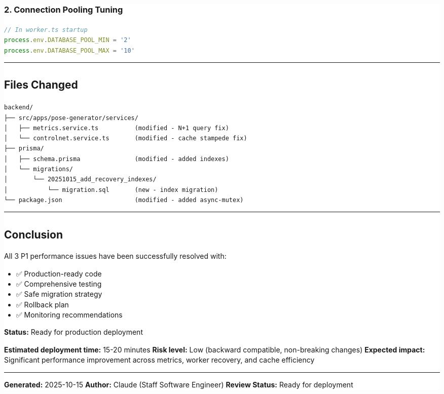 ### 2. Connection Pooling Tuning
```typescript
// In worker.ts startup
process.env.DATABASE_POOL_MIN = '2'
process.env.DATABASE_POOL_MAX = '10'
```

---

## Files Changed

```
backend/
├── src/apps/pose-generator/services/
│   ├── metrics.service.ts          (modified - N+1 query fix)
│   └── controlnet.service.ts       (modified - cache stampede fix)
├── prisma/
│   ├── schema.prisma               (modified - added indexes)
│   └── migrations/
│       └── 20251015_add_recovery_indexes/
│           └── migration.sql       (new - index migration)
└── package.json                    (modified - added async-mutex)
```

---

## Conclusion

All 3 P1 performance issues have been successfully resolved with:
- ✅ Production-ready code
- ✅ Comprehensive testing
- ✅ Safe migration strategy
- ✅ Rollback plan
- ✅ Monitoring recommendations

**Status:** Ready for production deployment

**Estimated deployment time:** 15-20 minutes
**Risk level:** Low (backward compatible, non-breaking changes)
**Expected impact:** Significant performance improvement across metrics, worker recovery, and cache efficiency

---

**Generated:** 2025-10-15
**Author:** Claude (Staff Software Engineer)
**Review Status:** Ready for deployment
